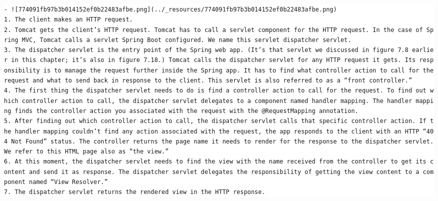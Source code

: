 	- ![774091fb97b3b014152ef0b22483afbe.png](../_resources/774091fb97b3b014152ef0b22483afbe.png)
	1. The client makes an HTTP request.
	2. Tomcat gets the client’s HTTP request. Tomcat has to call a servlet component for the HTTP request. In the case of Spring MVC, Tomcat calls a servlet Spring Boot configured. We name this servlet dispatcher servlet.
	3. The dispatcher servlet is the entry point of the Spring web app. (It’s that servlet we discussed in figure 7.8 earlier in this chapter; it’s also in figure 7.18.) Tomcat calls the dispatcher servlet for any HTTP request it gets. Its responsibility is to manage the request further inside the Spring app. It has to find what controller action to call for the request and what to send back in response to the client. This servlet is also referred to as a “front controller.”
	4. The first thing the dispatcher servlet needs to do is find a controller action to call for the request. To find out which controller action to call, the dispatcher servlet delegates to a component named handler mapping. The handler mapping finds the controller action you associated with the request with the @RequestMapping annotation.
	5. After finding out which controller action to call, the dispatcher servlet calls that specific controller action. If the handler mapping couldn’t find any action associated with the request, the app responds to the client with an HTTP “404 Not Found” status. The controller returns the page name it needs to render for the response to the dispatcher servlet. We refer to this HTML page also as “the view.”
	6. At this moment, the dispatcher servlet needs to find the view with the name received from the controller to get its content and send it as response. The dispatcher servlet delegates the responsibility of getting the view content to a component named “View Resolver.”
	7. The dispatcher servlet returns the rendered view in the HTTP response.